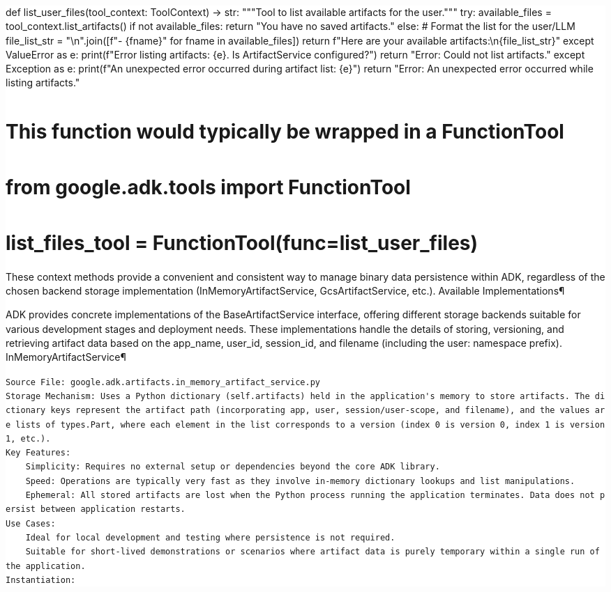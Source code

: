 def list_user_files(tool_context: ToolContext) -> str:
    """Tool to list available artifacts for the user."""
    try:
        available_files = tool_context.list_artifacts()
        if not available_files:
            return "You have no saved artifacts."
        else:
            # Format the list for the user/LLM
            file_list_str = "\n".join([f"- {fname}" for fname in available_files])
            return f"Here are your available artifacts:\n{file_list_str}"
    except ValueError as e:
        print(f"Error listing artifacts: {e}. Is ArtifactService configured?")
        return "Error: Could not list artifacts."
    except Exception as e:
        print(f"An unexpected error occurred during artifact list: {e}")
        return "Error: An unexpected error occurred while listing artifacts."

# This function would typically be wrapped in a FunctionTool
# from google.adk.tools import FunctionTool
# list_files_tool = FunctionTool(func=list_user_files)

These context methods provide a convenient and consistent way to manage binary data persistence within ADK, regardless of the chosen backend storage implementation (InMemoryArtifactService, GcsArtifactService, etc.).
Available Implementations¶

ADK provides concrete implementations of the BaseArtifactService interface, offering different storage backends suitable for various development stages and deployment needs. These implementations handle the details of storing, versioning, and retrieving artifact data based on the app_name, user_id, session_id, and filename (including the user: namespace prefix).
InMemoryArtifactService¶

    Source File: google.adk.artifacts.in_memory_artifact_service.py
    Storage Mechanism: Uses a Python dictionary (self.artifacts) held in the application's memory to store artifacts. The dictionary keys represent the artifact path (incorporating app, user, session/user-scope, and filename), and the values are lists of types.Part, where each element in the list corresponds to a version (index 0 is version 0, index 1 is version 1, etc.).
    Key Features:
        Simplicity: Requires no external setup or dependencies beyond the core ADK library.
        Speed: Operations are typically very fast as they involve in-memory dictionary lookups and list manipulations.
        Ephemeral: All stored artifacts are lost when the Python process running the application terminates. Data does not persist between application restarts.
    Use Cases:
        Ideal for local development and testing where persistence is not required.
        Suitable for short-lived demonstrations or scenarios where artifact data is purely temporary within a single run of the application.
    Instantiation:
